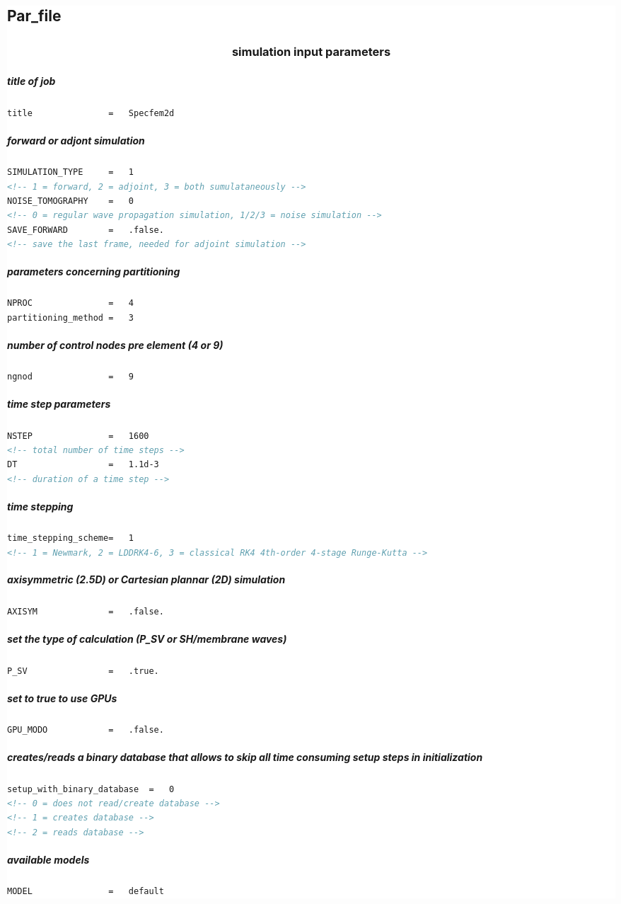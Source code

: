## Par_file

### <center> simulation input parameters </center>

##### title of job
```markdown
title				=	Specfem2d
```
##### forward or adjont simulation

```markdown
SIMULATION_TYPE		=	1
<!-- 1 = forward, 2 = adjoint, 3 = both sumulataneously --> 
NOISE_TOMOGRAPHY	=	0
<!-- 0 = regular wave propagation simulation, 1/2/3 = noise simulation --> 
SAVE_FORWARD		=	.false.
<!-- save the last frame, needed for adjoint simulation --> 
```
##### parameters concerning partitioning
```markdown
NPROC				=	4
partitioning_method	=	3
```
##### number of control nodes pre element (4 or 9)
```markdown
ngnod				=	9
```
##### time step parameters
```markdown
NSTEP				=	1600
<!-- total number of time steps --> 
DT					=	1.1d-3
<!-- duration of a time step --> 
```
##### time stepping
```markdown
time_stepping_scheme=	1
<!-- 1 = Newmark, 2 = LDDRK4-6, 3 = classical RK4 4th-order 4-stage Runge-Kutta --> 
```
##### axisymmetric (2.5D) or Cartesian plannar (2D) simulation
```markdown
AXISYM				=	.false.
```
##### set the type of calculation (P_SV or SH/membrane waves)
```markdown
P_SV				=	.true.
```
##### set to true to use GPUs
```markdown
GPU_MODO			=	.false.
```
##### creates/reads a binary database that allows to skip all time consuming setup steps in initialization
```markdown
setup_with_binary_database	=	0
<!-- 0 = does not read/create database -->
<!-- 1 = creates database -->
<!-- 2 = reads database --> 
```
##### available models
```markdown
MODEL				=	default
```
